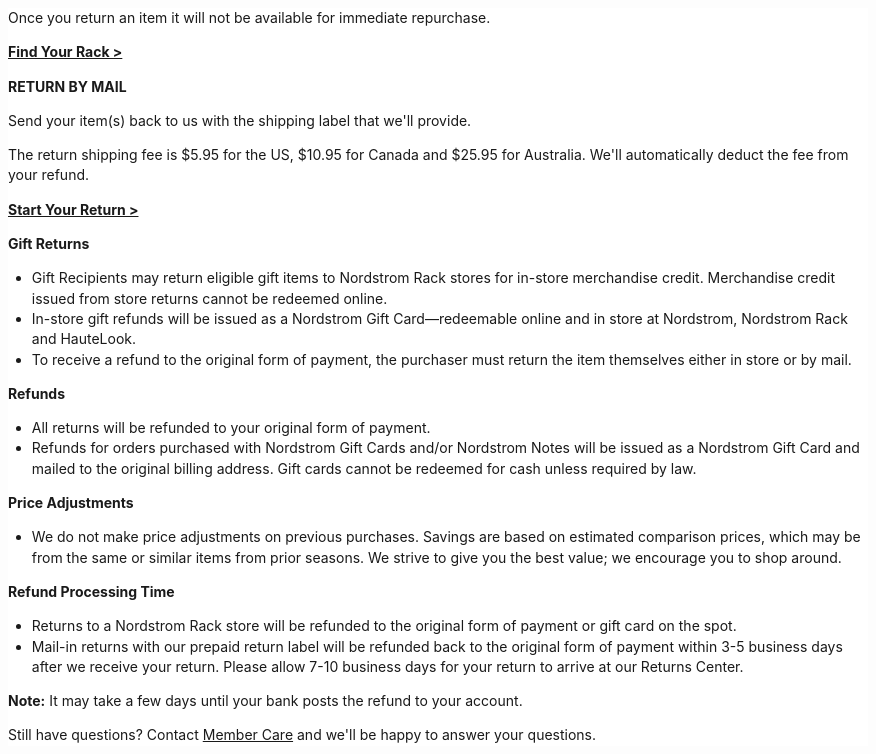 Once you return an item it will not be available for immediate repurchase.

[**Find Your Rack >**](https://www.hautelook.com/nrstorelocator)

**RETURN BY MAIL**

Send your item(s) back to us with the shipping label that we'll provide.

The return shipping fee is $5.95 for the US, $10.95 for Canada and $25.95 for Australia. We'll automatically deduct the fee from your refund.

[**Start Your Return >**](https://www.hautelook.com/returns)

**Gift Returns**

* Gift Recipients may return eligible gift items to Nordstrom Rack stores for in-store merchandise credit. Merchandise credit issued from store returns cannot be redeemed online.
* In-store gift refunds will be issued as a Nordstrom Gift Card—redeemable online and in store at Nordstrom, Nordstrom Rack and HauteLook.
* To receive a refund to the original form of payment, the purchaser must return the item themselves either in store or by mail.

**Refunds**
* All returns will be refunded to your original form of payment.
* Refunds for orders purchased with Nordstrom Gift Cards and/or Nordstrom Notes will be issued as a Nordstrom Gift Card and mailed to the original billing address. Gift cards cannot be redeemed for cash unless required by law.

**Price Adjustments**
* We do not make price adjustments on previous purchases. Savings are based on estimated comparison prices, which may be from the same or similar items from prior seasons. We strive to give you the best value; we encourage you to shop around.

**Refund Processing Time**

* Returns to a Nordstrom Rack store will be refunded to the original form of payment or gift card on the spot.
* Mail-in returns with our prepaid return label will be refunded back to the original form of payment within 3-5 business days after we receive your return. Please allow 7-10 business days for your return to arrive at our Returns Center.

**Note:** It may take a few days until your bank posts the refund to your account.

Still have questions? Contact [Member Care](https://www.hautelook.com/support#contact_us_page) and we'll be happy to answer your questions.
